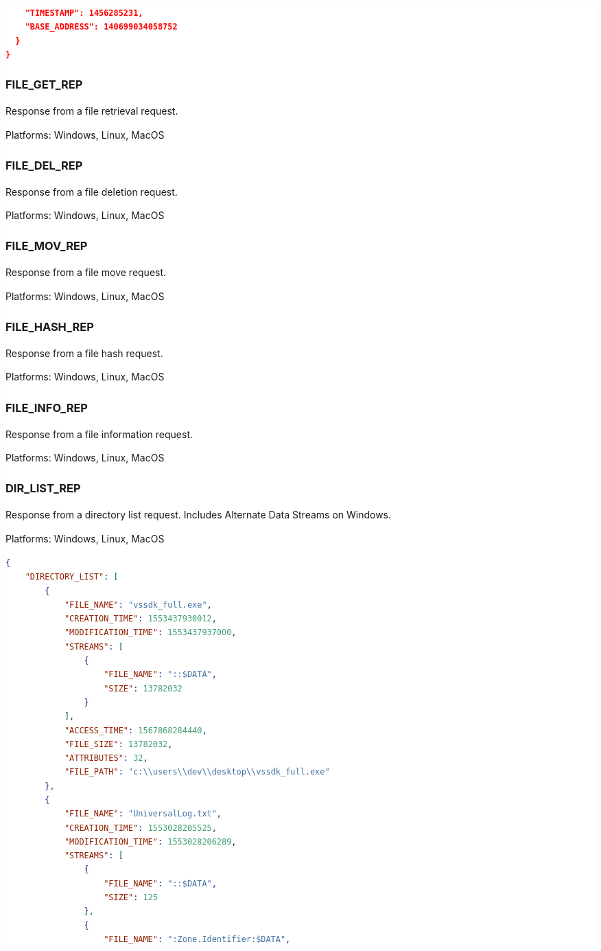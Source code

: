 ```json
    "TIMESTAMP": 1456285231,
    "BASE_ADDRESS": 140699034058752
  }
}
```

### FILE_GET_REP
Response from a file retrieval request.

Platforms: Windows, Linux, MacOS

### FILE_DEL_REP
Response from a file deletion request.

Platforms: Windows, Linux, MacOS

### FILE_MOV_REP
Response from a file move request.

Platforms: Windows, Linux, MacOS

### FILE_HASH_REP
Response from a file hash request.

Platforms: Windows, Linux, MacOS

### FILE_INFO_REP
Response from a file information request.

Platforms: Windows, Linux, MacOS

### DIR_LIST_REP
Response from a directory list request. Includes Alternate Data Streams on Windows.

Platforms: Windows, Linux, MacOS

```json
{
    "DIRECTORY_LIST": [
        {
            "FILE_NAME": "vssdk_full.exe",
            "CREATION_TIME": 1553437930012,
            "MODIFICATION_TIME": 1553437937000,
            "STREAMS": [
                {
                    "FILE_NAME": "::$DATA",
                    "SIZE": 13782032
                }
            ],
            "ACCESS_TIME": 1567868284440,
            "FILE_SIZE": 13782032,
            "ATTRIBUTES": 32,
            "FILE_PATH": "c:\\users\\dev\\desktop\\vssdk_full.exe"
        },
        {
            "FILE_NAME": "UniversalLog.txt",
            "CREATION_TIME": 1553028205525,
            "MODIFICATION_TIME": 1553028206289,
            "STREAMS": [
                {
                    "FILE_NAME": "::$DATA",
                    "SIZE": 125
                },
                {
                    "FILE_NAME": ":Zone.Identifier:$DATA",
```